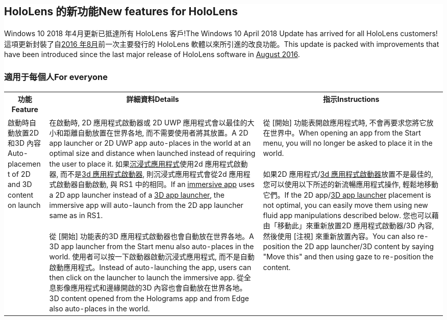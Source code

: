 ## <a name="new-features-for-hololens"></a><span data-ttu-id="a65c7-125">HoloLens 的新功能</span><span class="sxs-lookup"><span data-stu-id="a65c7-125">New features for HoloLens</span></span>

<span data-ttu-id="a65c7-126">Windows 10 2018 年4月更新已抵達所有 HoloLens 客戶!</span><span class="sxs-lookup"><span data-stu-id="a65c7-126">The Windows 10 April 2018 Update has arrived for all HoloLens customers!</span></span> <span data-ttu-id="a65c7-127">這項更新封裝了自[2016 年8月](release-notes-august-2016.md)前一次主要發行的 HoloLens 軟體以來所引進的改良功能。</span><span class="sxs-lookup"><span data-stu-id="a65c7-127">This update is packed with improvements that have been introduced since the last major release of HoloLens software in [August 2016](release-notes-august-2016.md).</span></span>

### <a name="for-everyone"></a><span data-ttu-id="a65c7-128">適用于每個人</span><span class="sxs-lookup"><span data-stu-id="a65c7-128">For everyone</span></span>

<table>
  <tr>
    <th><span data-ttu-id="a65c7-129">功能</span><span class="sxs-lookup"><span data-stu-id="a65c7-129">Feature</span></span></th><th><span data-ttu-id="a65c7-130">詳細資料</span><span class="sxs-lookup"><span data-stu-id="a65c7-130">Details</span></span></th><th><span data-ttu-id="a65c7-131">指示</span><span class="sxs-lookup"><span data-stu-id="a65c7-131">Instructions</span></span></th>
  </tr>
  <tr>
    <td><span data-ttu-id="a65c7-132">啟動時自動放置2D 和3D 內容</span><span class="sxs-lookup"><span data-stu-id="a65c7-132">Auto-placement of 2D and 3D content on launch</span></span></td><td><span data-ttu-id="a65c7-133">在啟動時, 2D 應用程式啟動器或 2D UWP 應用程式會以最佳的大小和距離自動放置在世界各地, 而不需要使用者將其放置。</span><span class="sxs-lookup"><span data-stu-id="a65c7-133">A 2D app launcher or 2D UWP app auto-places in the world at an optimal size and distance when launched instead of requiring the user to place it.</span></span> <span data-ttu-id="a65c7-134">如果<a href="app-views.md">沉浸式應用程式</a>使用2d 應用程式啟動器, 而不是<a href="3d-app-launcher-design-guidance.md">3d 應用程式啟動器</a>, 則沉浸式應用程式會從2d 應用程式啟動器自動啟動, 與 RS1 中的相同。</span><span class="sxs-lookup"><span data-stu-id="a65c7-134">If an <a href="app-views.md">immersive app</a> uses a 2D app launcher instead of a <a href="3d-app-launcher-design-guidance.md">3D app launcher</a>, the immersive app will auto-launch from the 2D app launcher same as in RS1.</span></span><br><br><span data-ttu-id="a65c7-135">從 [開始] 功能表的3D 應用程式啟動器也會自動放在世界各地。</span><span class="sxs-lookup"><span data-stu-id="a65c7-135">A 3D app launcher from the Start menu also auto-places in the world.</span></span> <span data-ttu-id="a65c7-136">使用者可以按一下啟動器啟動沉浸式應用程式, 而不是自動啟動應用程式。</span><span class="sxs-lookup"><span data-stu-id="a65c7-136">Instead of auto-launching the app, users can then click on the launcher to launch the immersive app.</span></span> <span data-ttu-id="a65c7-137">從全息影像應用程式和邊緣開啟的3D 內容也會自動放在世界各地。</span><span class="sxs-lookup"><span data-stu-id="a65c7-137">3D content opened from the Holograms app and from Edge also auto-places in the world.</span></span></td><td><span data-ttu-id="a65c7-138">從 [開始] 功能表開啟應用程式時, 不會再要求您將它放在世界中。</span><span class="sxs-lookup"><span data-stu-id="a65c7-138">When opening an app from the Start menu, you will no longer be asked to place it in the world.</span></span><br><br><span data-ttu-id="a65c7-139">如果2D 應用程式/<a href="3d-app-launcher-design-guidance.md">3d 應用程式啟動器</a>放置不是最佳的, 您可以使用以下所述的新流暢應用程式操作, 輕鬆地移動它們。</span><span class="sxs-lookup"><span data-stu-id="a65c7-139">If the 2D app/<a href="3d-app-launcher-design-guidance.md">3D app launcher</a> placement is not optimal, you can easily move them using new fluid app manipulations described below.</span></span> <span data-ttu-id="a65c7-140">您也可以藉由「移動此」來重新放置2D 應用程式啟動器/3D 內容, 然後使用 [注視] 來重新放置內容。</span><span class="sxs-lookup"><span data-stu-id="a65c7-140">You can also re-position the 2D app launcher/3D content by saying "Move this" and then using gaze to re-position the content.</span></span></td>
  </tr>
  <tr>